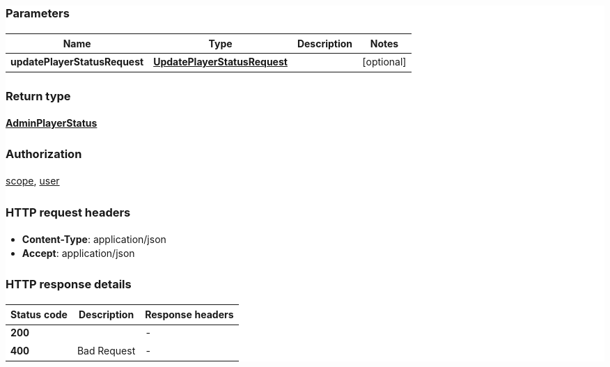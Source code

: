 ### Parameters

| Name | Type | Description  | Notes |
|------------- | ------------- | ------------- | -------------|
| **updatePlayerStatusRequest** | [**UpdatePlayerStatusRequest**](UpdatePlayerStatusRequest.md)|  | [optional] |

### Return type

[**AdminPlayerStatus**](AdminPlayerStatus.md)

### Authorization

[scope](../README.md#scope), [user](../README.md#user)

### HTTP request headers

 - **Content-Type**: application/json
 - **Accept**: application/json

### HTTP response details
| Status code | Description | Response headers |
|-------------|-------------|------------------|
| **200** |  |  -  |
| **400** | Bad Request |  -  |

